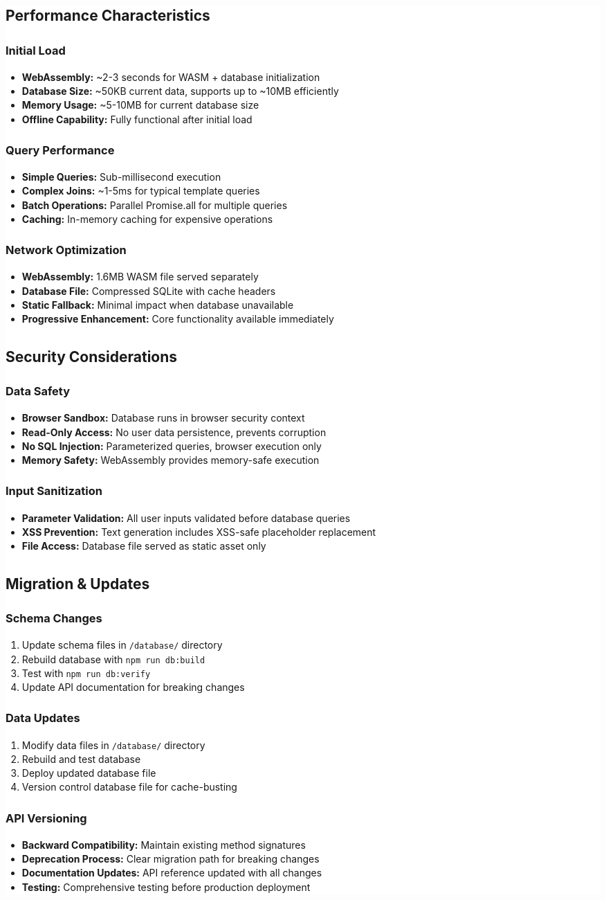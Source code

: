 ## Performance Characteristics

### Initial Load
- **WebAssembly:** ~2-3 seconds for WASM + database initialization
- **Database Size:** ~50KB current data, supports up to ~10MB efficiently
- **Memory Usage:** ~5-10MB for current database size
- **Offline Capability:** Fully functional after initial load

### Query Performance
- **Simple Queries:** Sub-millisecond execution
- **Complex Joins:** ~1-5ms for typical template queries
- **Batch Operations:** Parallel Promise.all for multiple queries
- **Caching:** In-memory caching for expensive operations

### Network Optimization
- **WebAssembly:** 1.6MB WASM file served separately
- **Database File:** Compressed SQLite with cache headers
- **Static Fallback:** Minimal impact when database unavailable
- **Progressive Enhancement:** Core functionality available immediately

## Security Considerations

### Data Safety
- **Browser Sandbox:** Database runs in browser security context
- **Read-Only Access:** No user data persistence, prevents corruption
- **No SQL Injection:** Parameterized queries, browser execution only
- **Memory Safety:** WebAssembly provides memory-safe execution

### Input Sanitization
- **Parameter Validation:** All user inputs validated before database queries
- **XSS Prevention:** Text generation includes XSS-safe placeholder replacement
- **File Access:** Database file served as static asset only

## Migration & Updates

### Schema Changes
1. Update schema files in `/database/` directory
2. Rebuild database with `npm run db:build`
3. Test with `npm run db:verify`
4. Update API documentation for breaking changes

### Data Updates
1. Modify data files in `/database/` directory
2. Rebuild and test database
3. Deploy updated database file
4. Version control database file for cache-busting

### API Versioning
- **Backward Compatibility:** Maintain existing method signatures
- **Deprecation Process:** Clear migration path for breaking changes
- **Documentation Updates:** API reference updated with all changes
- **Testing:** Comprehensive testing before production deployment
